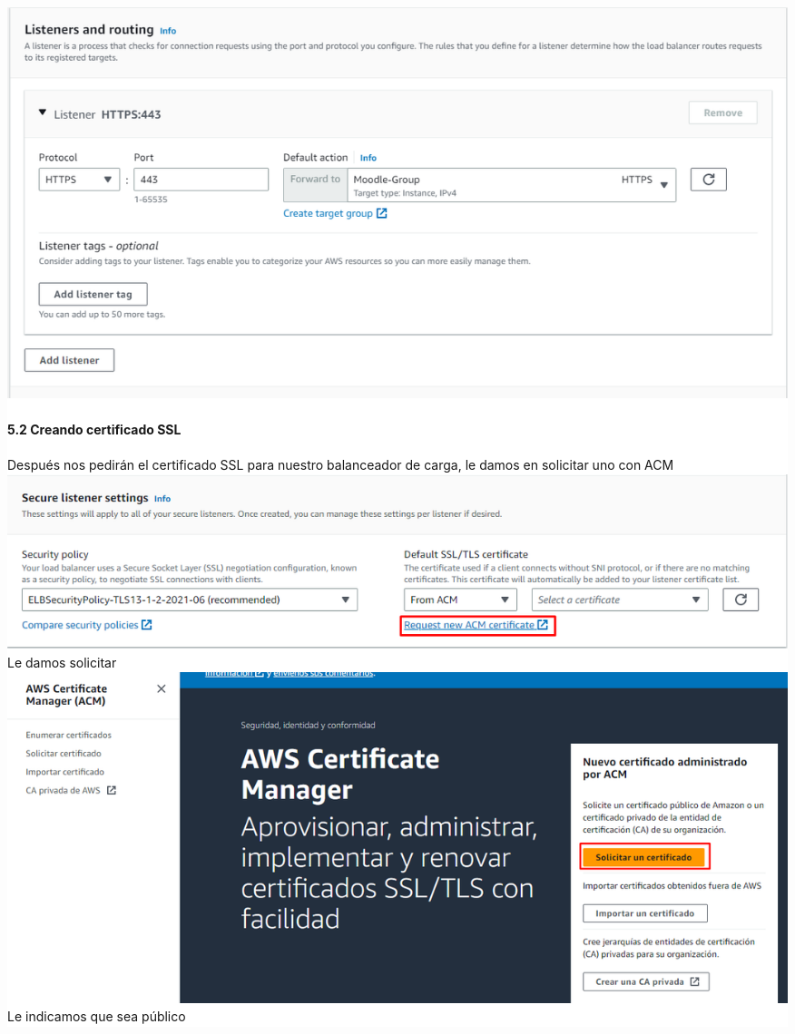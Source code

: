 ![bl16](https://raw.githubusercontent.com/juan9572/TET_Reto_4/main/LB/LB-16.png)
#### 5.2 Creando certificado SSL
Después nos pedirán el certificado SSL para nuestro balanceador de carga, le damos en solicitar uno con ACM
![bl17](https://raw.githubusercontent.com/juan9572/TET_Reto_4/main/LB/LB-17.png)
Le damos solicitar
![bl18](https://raw.githubusercontent.com/juan9572/TET_Reto_4/main/LB/LB-18.png)
Le indicamos que sea público